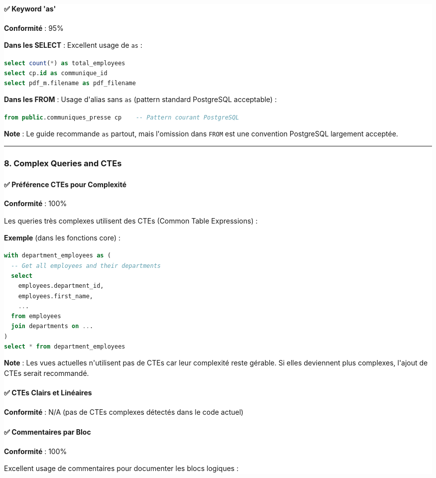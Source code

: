 #### ✅ Keyword 'as'

**Conformité** : 95%

**Dans les SELECT** : Excellent usage de `as` :

```sql
select count(*) as total_employees
select cp.id as communique_id
select pdf_m.filename as pdf_filename
```

**Dans les FROM** : Usage d'alias sans `as` (pattern standard PostgreSQL acceptable) :

```sql
from public.communiques_presse cp    -- Pattern courant PostgreSQL
```

**Note** : Le guide recommande `as` partout, mais l'omission dans `FROM` est une convention PostgreSQL largement acceptée.

---

### 8. Complex Queries and CTEs

#### ✅ Préférence CTEs pour Complexité

**Conformité** : 100%

Les queries très complexes utilisent des CTEs (Common Table Expressions) :

**Exemple** (dans les fonctions core) :

```sql
with department_employees as (
  -- Get all employees and their departments
  select
    employees.department_id,
    employees.first_name,
    ...
  from employees
  join departments on ...
)
select * from department_employees
```

**Note** : Les vues actuelles n'utilisent pas de CTEs car leur complexité reste gérable. Si elles deviennent plus complexes, l'ajout de CTEs serait recommandé.

#### ✅ CTEs Clairs et Linéaires

**Conformité** : N/A (pas de CTEs complexes détectés dans le code actuel)

#### ✅ Commentaires par Bloc

**Conformité** : 100%

Excellent usage de commentaires pour documenter les blocs logiques :
